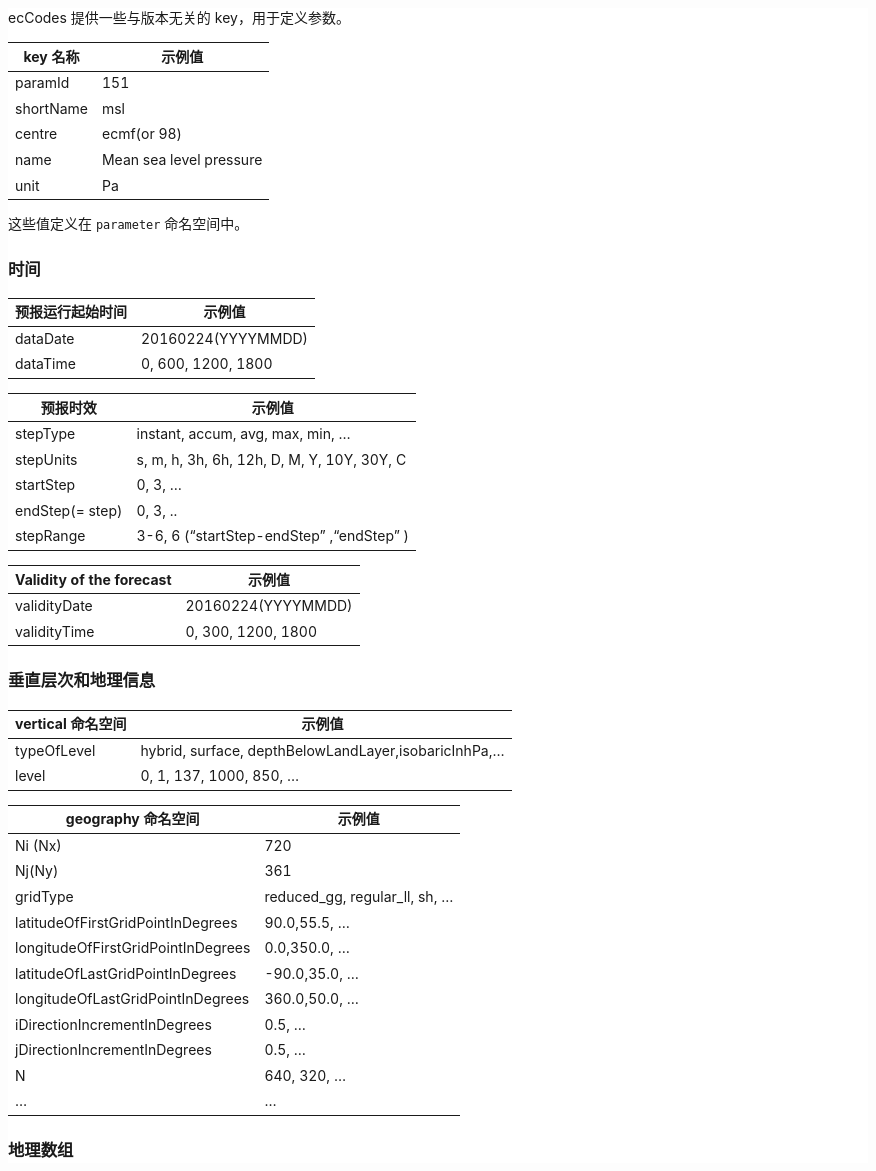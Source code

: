 ecCodes 提供一些与版本无关的 key，用于定义参数。

key 名称 | 示例值
------|------
paramId | 151
shortName | msl
centre | ecmf(or 98)
name | Mean sea level pressure
unit | Pa

这些值定义在 `parameter` 命名空间中。

### 时间

预报运行起始时间 | 示例值
------|------
dataDate | 20160224(YYYYMMDD)
dataTime | 0, 600, 1200, 1800

预报时效 | 示例值
------|-------
stepType | instant, accum, avg, max, min, …
stepUnits | s, m, h, 3h, 6h, 12h, D, M, Y, 10Y, 30Y, C
startStep | 0, 3, …
endStep(= step) | 0, 3, ..
stepRange | 3-6, 6 (“startStep-endStep” ,“endStep” )

Validity of the forecast | 示例值
------------|----------------
validityDate | 20160224(YYYYMMDD)
validityTime | 0, 300, 1200, 1800

### 垂直层次和地理信息

vertical 命名空间 | 示例值
-------------|----------
typeOfLevel | hybrid, surface, depthBelowLandLayer,isobaricInhPa,…
level | 0, 1, 137, 1000, 850, …

geography 命名空间 | 示例值
-------------|-----------
Ni (Nx) | 720
Nj(Ny) | 361
gridType | reduced_gg, regular_ll, sh, …
latitudeOfFirstGridPointInDegrees | 90.0,55.5, …
longitudeOfFirstGridPointInDegrees | 0.0,350.0, …
latitudeOfLastGridPointInDegrees | -90.0,35.0, …
longitudeOfLastGridPointInDegrees | 360.0,50.0, …
iDirectionIncrementInDegrees | 0.5, …
jDirectionIncrementInDegrees | 0.5, …
N | 640, 320, …
… | …

### 地理数组
